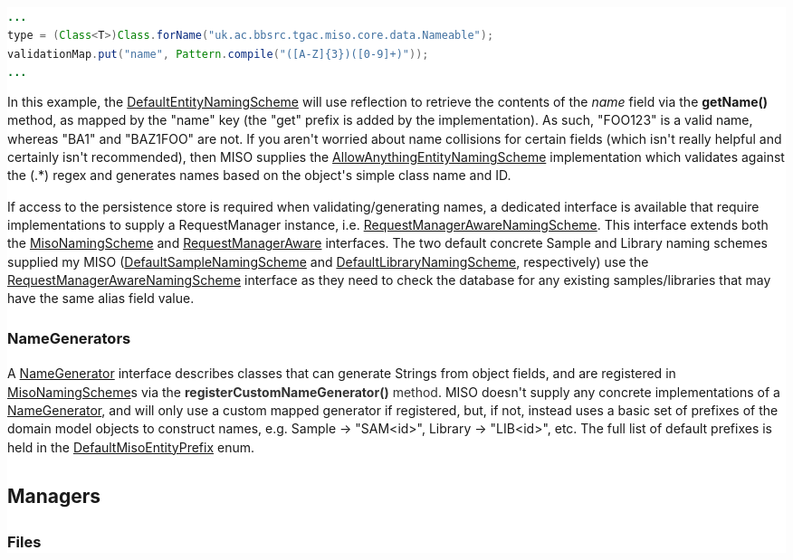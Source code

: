 ```java
...
type = (Class<T>)Class.forName("uk.ac.bbsrc.tgac.miso.core.data.Nameable");
validationMap.put("name", Pattern.compile("([A-Z]{3})([0-9]+)"));
...
```

In this example, the [DefaultEntityNamingScheme](https://github.com/TGAC/miso-lims/blob/develop/core/src/main/java/uk/ac/bbsrc/tgac/miso/core/service/naming/DefaultEntityNamingScheme.java) will use reflection to retrieve the contents of the _name_ field via the **getName()** method, as mapped by the "name" key (the "get" prefix is added by the implementation). As such, "FOO123" is a valid name, whereas "BA1" and "BAZ1FOO" are not. If you aren't worried about name collisions for certain fields (which isn't really helpful and certainly isn't recommended), then MISO supplies the [AllowAnythingEntityNamingScheme](https://github.com/TGAC/miso-lims/blob/develop/core/src/main/java/uk/ac/bbsrc/tgac/miso/core/service/naming/AllowAnythingEntityNamingScheme.java) implementation which validates against the (.*) regex and generates names based on the object's simple class name and ID.

If access to the persistence store is required when validating/generating names, a dedicated interface is available that require implementations to supply a RequestManager instance, i.e. [RequestManagerAwareNamingScheme](https://github.com/TGAC/miso-lims/blob/develop/core/src/main/java/uk/ac/bbsrc/tgac/miso/core/service/naming/RequestManagerAwareNamingScheme.java). This interface extends both the [MisoNamingScheme](https://github.com/TGAC/miso-lims/blob/develop/core/src/main/java/uk/ac/bbsrc/tgac/miso/core/service/naming/MisoNamingScheme.java) and [RequestManagerAware](https://github.com/TGAC/miso-lims/blob/develop/core/src/main/java/uk/ac/bbsrc/tgac/miso/core/service/RequestManagerAware.java) interfaces. The two default concrete Sample and Library naming schemes supplied my MISO ([DefaultSampleNamingScheme](https://github.com/TGAC/miso-lims/blob/develop/core/src/main/java/uk/ac/bbsrc/tgac/miso/core/service/naming/DefaultSampleNamingScheme.java) and [DefaultLibraryNamingScheme](https://github.com/TGAC/miso-lims/blob/develop/core/src/main/java/uk/ac/bbsrc/tgac/miso/core/service/naming/DefaultLibraryNamingScheme.java), respectively) use the [RequestManagerAwareNamingScheme](https://github.com/TGAC/miso-lims/blob/develop/core/src/main/java/uk/ac/bbsrc/tgac/miso/core/service/naming/RequestManagerAwareNamingScheme.java) interface as they need to check the database for any existing samples/libraries that may have the same alias field value.

### NameGenerators

A [NameGenerator](https://github.com/TGAC/miso-lims/blob/develop/core/src/main/java/uk/ac/bbsrc/tgac/miso/core/service/naming/NameGenerator.java) interface describes classes that can generate Strings from object fields, and are registered in [MisoNamingScheme](https://github.com/TGAC/miso-lims/blob/develop/core/src/main/java/uk/ac/bbsrc/tgac/miso/core/service/naming/MisoNamingScheme.java)s via the <span style="color: rgb(51,51,51);">**registerCustomNameGenerator()** method</span>. MISO doesn't supply any concrete implementations of a [NameGenerator](https://github.com/TGAC/miso-lims/blob/develop/core/src/main/java/uk/ac/bbsrc/tgac/miso/core/service/naming/NameGenerator.java), and will only use a custom mapped generator if registered, but, if not, instead uses a basic set of prefixes of the domain model objects to construct names, e.g. Sample -> "SAM\<id\>", Library -> "LIB\<id\>", etc. The full list of default prefixes is held in the [DefaultMisoEntityPrefix](https://github.com/TGAC/miso-lims/blob/develop/core/src/main/java/uk/ac/bbsrc/tgac/miso/core/service/naming/DefaultMisoEntityPrefix.java) enum.

## Managers

### Files

